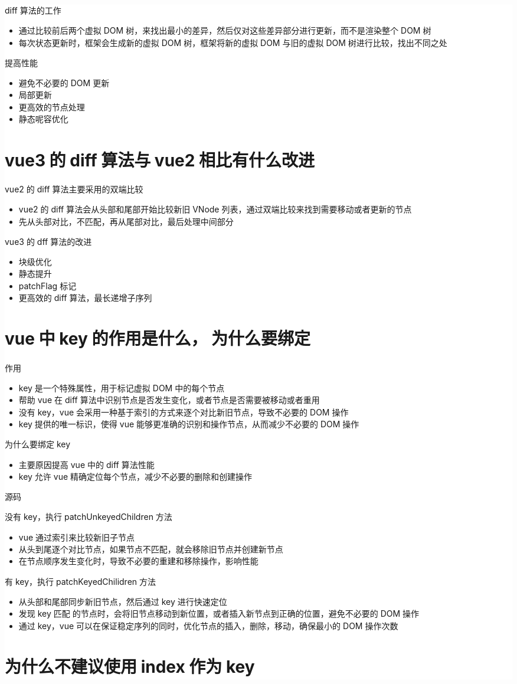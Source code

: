 diff 算法的工作

- 通过比较前后两个虚拟 DOM 树，来找出最小的差异，然后仅对这些差异部分进行更新，而不是渲染整个 DOM 树
- 每次状态更新时，框架会生成新的虚拟 DOM 树，框架将新的虚拟 DOM 与旧的虚拟 DOM 树进行比较，找出不同之处

提高性能

- 避免不必要的 DOM 更新
- 局部更新
- 更高效的节点处理
- 静态呢容优化

# vue3 的 diff 算法与 vue2 相比有什么改进

vue2 的 diff 算法主要采用的双端比较

- vue2 的 diff 算法会从头部和尾部开始比较新旧 VNode 列表，通过双端比较来找到需要移动或者更新的节点
- 先从头部对比，不匹配，再从尾部对比，最后处理中间部分

vue3 的 dff 算法的改进

- 块级优化
- 静态提升
- patchFlag 标记
- 更高效的 diff 算法，最长递增子序列

# vue 中 key 的作用是什么， 为什么要绑定

作用

- key 是一个特殊属性，用于标记虚拟 DOM 中的每个节点
- 帮助 vue 在 diff 算法中识别节点是否发生变化，或者节点是否需要被移动或者重用
- 没有 key，vue 会采用一种基于索引的方式来逐个对比新旧节点，导致不必要的 DOM 操作
- key 提供的唯一标识，使得 vue 能够更准确的识别和操作节点，从而减少不必要的 DOM 操作

为什么要绑定 key

- 主要原因提高 vue 中的 diff 算法性能
- key 允许 vue 精确定位每个节点，减少不必要的删除和创建操作

源码

没有 key，执行 patchUnkeyedChildren 方法

- vue 通过索引来比较新旧子节点
- 从头到尾逐个对比节点，如果节点不匹配，就会移除旧节点并创建新节点
- 在节点顺序发生变化时，导致不必要的重建和移除操作，影响性能

有 key，执行 patchKeyedChilidren 方法

- 从头部和尾部同步新旧节点，然后通过 key 进行快速定位
- 发现 key 匹配 的节点时，会将旧节点移动到新位置，或者插入新节点到正确的位置，避免不必要的 DOM 操作
- 通过 key，vue 可以在保证稳定序列的同时，优化节点的插入，删除，移动，确保最小的 DOM 操作次数

# 为什么不建议使用 index 作为 key
